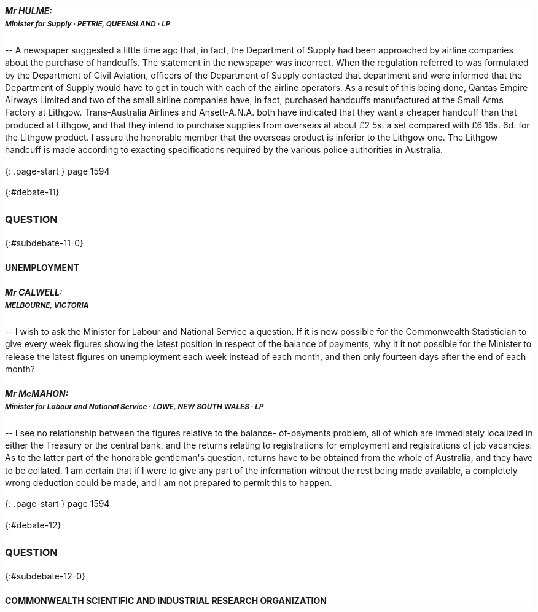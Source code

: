##### Mr HULME:<br><small class="text-muted">Minister for Supply &middot; PETRIE, QUEENSLAND &middot; LP</small>

-- A newspaper suggested a little time ago that, in fact, the Department of Supply had been approached by airline companies about the purchase of handcuffs. The statement in the newspaper was incorrect. When the regulation referred to was formulated by the Department of Civil Aviation, officers of the Department of Supply contacted that department and were informed that the Department of Supply would have to get in touch with each of the airline operators. As a result of this being done, Qantas Empire Airways Limited and two of the small airline companies have, in fact, purchased handcuffs manufactured at the Small Arms Factory at Lithgow. Trans-Australia Airlines and Ansett-A.N.A. both have indicated that they want a cheaper handcuff than that produced at Lithgow, and that they intend to purchase supplies from overseas at about £2 5s. a set compared with £6 16s. 6d. for the Lithgow product. I assure the honorable member that the overseas product is inferior to the Lithgow one. The Lithgow handcuff is made according to exacting specifications required by the various police authorities in Australia. 

{: .page-start }
page 1594

{:#debate-11}
### QUESTION

{:#subdebate-11-0}
#### UNEMPLOYMENT

##### Mr CALWELL:<br><small class="text-muted">MELBOURNE, VICTORIA</small>

-- I wish to ask the Minister for Labour and National Service a question. If it is now possible for the Commonwealth Statistician to give every week figures showing the latest position in respect of the balance of payments, why it it not possible for the Minister to release the latest figures on unemployment each week instead of each month, and then only fourteen days after the end of each month? 

##### Mr McMAHON:<br><small class="text-muted">Minister for Labour and National Service &middot; LOWE, NEW SOUTH WALES &middot; LP</small>

-- I see no relationship between the figures relative to the balance- of-payments problem, all of which are immediately localized in either the Treasury or the central bank, and the returns relating to registrations for employment and registrations of job vacancies. As to the latter part of the honorable gentleman's question, returns have to be obtained from the whole of Australia, and they have to be collated. 1 am certain that if I were to give any part of the information without the rest being made available, a completely wrong deduction could be made, and I am not prepared to permit this to happen. 

{: .page-start }
page 1594

{:#debate-12}
### QUESTION

{:#subdebate-12-0}
#### COMMONWEALTH SCIENTIFIC AND INDUSTRIAL RESEARCH ORGANIZATION
